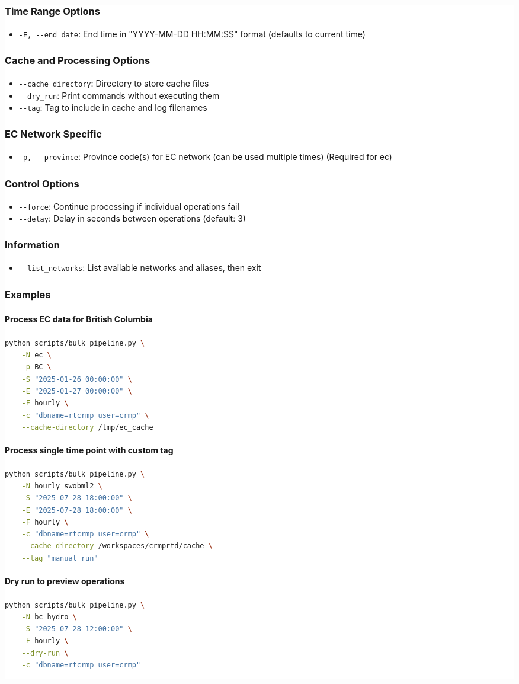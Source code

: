 ### Time Range Options

- `-E, --end_date`: End time in "YYYY-MM-DD HH:MM:SS" format (defaults to current time)

### Cache and Processing Options

- `--cache_directory`: Directory to store cache files
- `--dry_run`: Print commands without executing them
- `--tag`: Tag to include in cache and log filenames

### EC Network Specific

- `-p, --province`: Province code(s) for EC network (can be used multiple times) (Required for ec)

### Control Options

- `--force`: Continue processing if individual operations fail
- `--delay`: Delay in seconds between operations (default: 3)

### Information

- `--list_networks`: List available networks and aliases, then exit

### Examples

#### Process EC data for British Columbia
```bash
python scripts/bulk_pipeline.py \
    -N ec \
    -p BC \
    -S "2025-01-26 00:00:00" \
    -E "2025-01-27 00:00:00" \
    -F hourly \
    -c "dbname=rtcrmp user=crmp" \
    --cache-directory /tmp/ec_cache
```

#### Process single time point with custom tag
```bash
python scripts/bulk_pipeline.py \
    -N hourly_swobml2 \
    -S "2025-07-28 18:00:00" \
    -E "2025-07-28 18:00:00" \
    -F hourly \
    -c "dbname=rtcrmp user=crmp" \
    --cache-directory /workspaces/crmprtd/cache \
    --tag "manual_run"
```

#### Dry run to preview operations
```bash
python scripts/bulk_pipeline.py \
    -N bc_hydro \
    -S "2025-07-28 12:00:00" \
    -F hourly \
    --dry-run \
    -c "dbname=rtcrmp user=crmp"
```

---